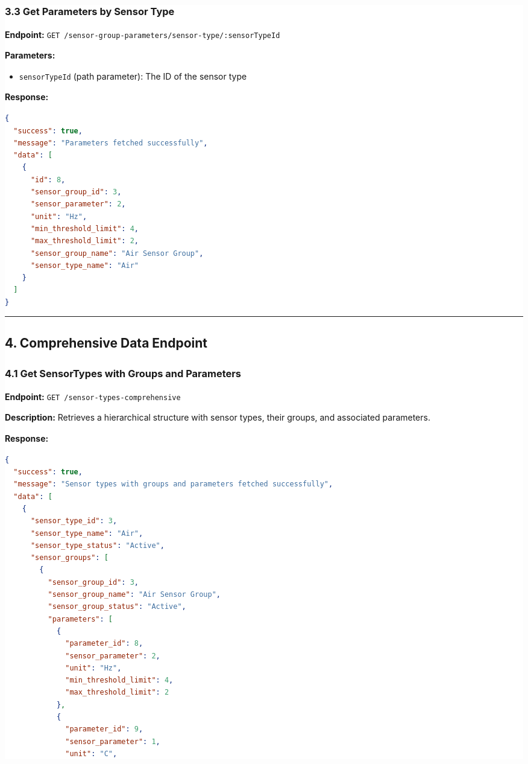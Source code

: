 ### 3.3 Get Parameters by Sensor Type

**Endpoint:** `GET /sensor-group-parameters/sensor-type/:sensorTypeId`

**Parameters:**
- `sensorTypeId` (path parameter): The ID of the sensor type

**Response:**
```json
{
  "success": true,
  "message": "Parameters fetched successfully",
  "data": [
    {
      "id": 8,
      "sensor_group_id": 3,
      "sensor_parameter": 2,
      "unit": "Hz",
      "min_threshold_limit": 4,
      "max_threshold_limit": 2,
      "sensor_group_name": "Air Sensor Group",
      "sensor_type_name": "Air"
    }
  ]
}
```

---

## 4. Comprehensive Data Endpoint

### 4.1 Get SensorTypes with Groups and Parameters

**Endpoint:** `GET /sensor-types-comprehensive`

**Description:** Retrieves a hierarchical structure with sensor types, their groups, and associated parameters.

**Response:**
```json
{
  "success": true,
  "message": "Sensor types with groups and parameters fetched successfully",
  "data": [
    {
      "sensor_type_id": 3,
      "sensor_type_name": "Air",
      "sensor_type_status": "Active",
      "sensor_groups": [
        {
          "sensor_group_id": 3,
          "sensor_group_name": "Air Sensor Group",
          "sensor_group_status": "Active",
          "parameters": [
            {
              "parameter_id": 8,
              "sensor_parameter": 2,
              "unit": "Hz",
              "min_threshold_limit": 4,
              "max_threshold_limit": 2
            },
            {
              "parameter_id": 9,
              "sensor_parameter": 1,
              "unit": "C",
```